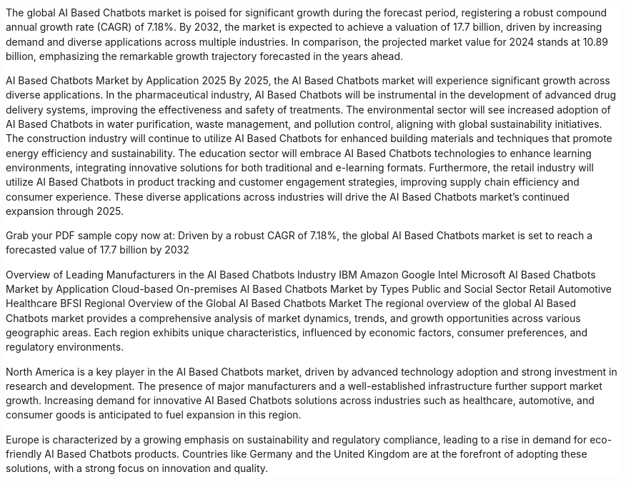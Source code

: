 The global AI Based Chatbots market is poised for significant growth during the forecast period, registering a robust compound annual growth rate (CAGR) of 7.18%. By 2032, the market is expected to achieve a valuation of 17.7 billion, driven by increasing demand and diverse applications across multiple industries. In comparison, the projected market value for 2024 stands at 10.89 billion, emphasizing the remarkable growth trajectory forecasted in the years ahead. 

AI Based Chatbots Market by Application 2025
By 2025, the AI Based Chatbots market will experience significant growth across diverse applications. In the pharmaceutical industry, AI Based Chatbots will be instrumental in the development of advanced drug delivery systems, improving the effectiveness and safety of treatments. The environmental sector will see increased adoption of AI Based Chatbots in water purification, waste management, and pollution control, aligning with global sustainability initiatives. The construction industry will continue to utilize AI Based Chatbots for enhanced building materials and techniques that promote energy efficiency and sustainability. The education sector will embrace AI Based Chatbots technologies to enhance learning environments, integrating innovative solutions for both traditional and e-learning formats. Furthermore, the retail industry will utilize AI Based Chatbots in product tracking and customer engagement strategies, improving supply chain efficiency and consumer experience. These diverse applications across industries will drive the AI Based Chatbots market’s continued expansion through 2025.

Grab your PDF sample copy now at: Driven by a robust CAGR of 7.18%, the global AI Based Chatbots market is set to reach a forecasted value of 17.7 billion by 2032

Overview of Leading Manufacturers in the AI Based Chatbots Industry
IBM
Amazon
Google
Intel
Microsoft
AI Based Chatbots Market by Application
Cloud-based
On-premises
AI Based Chatbots Market by Types
Public and Social Sector
Retail
Automotive
Healthcare
BFSI
Regional Overview of the Global AI Based Chatbots Market
The regional overview of the global AI Based Chatbots market provides a comprehensive analysis of market dynamics, trends, and growth opportunities across various geographic areas. Each region exhibits unique characteristics, influenced by economic factors, consumer preferences, and regulatory environments.

North America is a key player in the AI Based Chatbots market, driven by advanced technology adoption and strong investment in research and development. The presence of major manufacturers and a well-established infrastructure further support market growth. Increasing demand for innovative AI Based Chatbots solutions across industries such as healthcare, automotive, and consumer goods is anticipated to fuel expansion in this region.

Europe is characterized by a growing emphasis on sustainability and regulatory compliance, leading to a rise in demand for eco-friendly AI Based Chatbots products. Countries like Germany and the United Kingdom are at the forefront of adopting these solutions, with a strong focus on innovation and quality.
